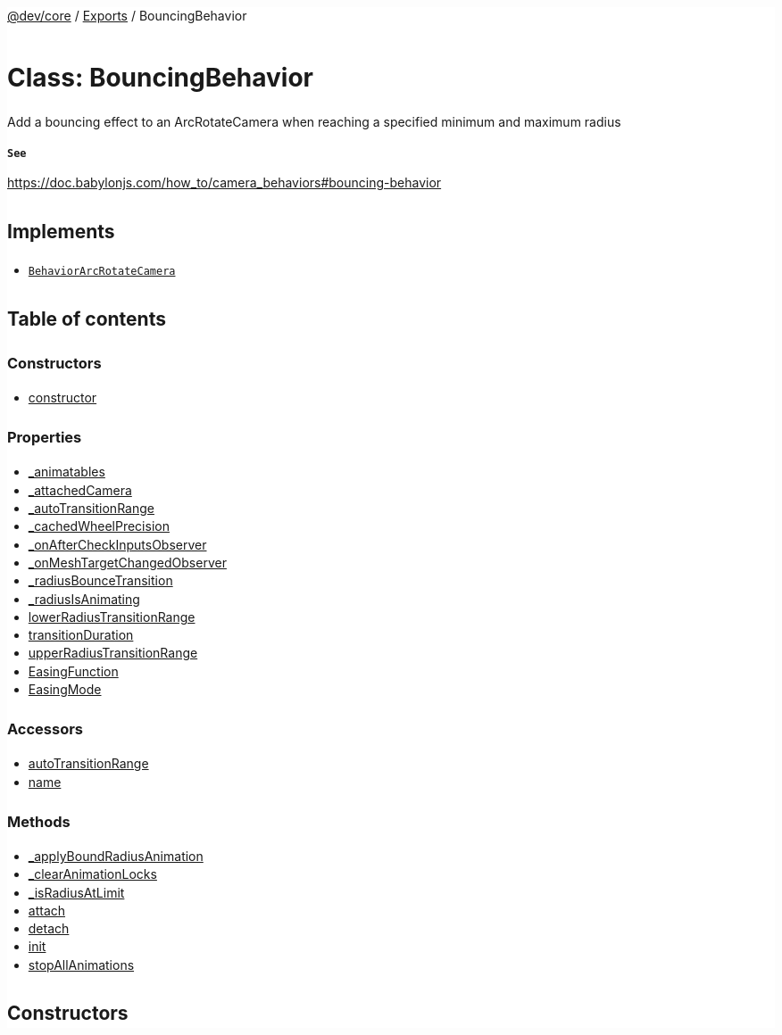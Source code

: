 [@dev/core](../README.md) / [Exports](../modules.md) / BouncingBehavior

# Class: BouncingBehavior

Add a bouncing effect to an ArcRotateCamera when reaching a specified minimum and maximum radius

**`See`**

https://doc.babylonjs.com/how_to/camera_behaviors#bouncing-behavior

## Implements

- [`Behavior`](../interfaces/Behavior.md)[`ArcRotateCamera`](ArcRotateCamera.md)

## Table of contents

### Constructors

- [constructor](BouncingBehavior.md#constructor)

### Properties

- [\_animatables](BouncingBehavior.md#_animatables)
- [\_attachedCamera](BouncingBehavior.md#_attachedcamera)
- [\_autoTransitionRange](BouncingBehavior.md#_autotransitionrange)
- [\_cachedWheelPrecision](BouncingBehavior.md#_cachedwheelprecision)
- [\_onAfterCheckInputsObserver](BouncingBehavior.md#_onaftercheckinputsobserver)
- [\_onMeshTargetChangedObserver](BouncingBehavior.md#_onmeshtargetchangedobserver)
- [\_radiusBounceTransition](BouncingBehavior.md#_radiusbouncetransition)
- [\_radiusIsAnimating](BouncingBehavior.md#_radiusisanimating)
- [lowerRadiusTransitionRange](BouncingBehavior.md#lowerradiustransitionrange)
- [transitionDuration](BouncingBehavior.md#transitionduration)
- [upperRadiusTransitionRange](BouncingBehavior.md#upperradiustransitionrange)
- [EasingFunction](BouncingBehavior.md#easingfunction)
- [EasingMode](BouncingBehavior.md#easingmode)

### Accessors

- [autoTransitionRange](BouncingBehavior.md#autotransitionrange)
- [name](BouncingBehavior.md#name)

### Methods

- [\_applyBoundRadiusAnimation](BouncingBehavior.md#_applyboundradiusanimation)
- [\_clearAnimationLocks](BouncingBehavior.md#_clearanimationlocks)
- [\_isRadiusAtLimit](BouncingBehavior.md#_isradiusatlimit)
- [attach](BouncingBehavior.md#attach)
- [detach](BouncingBehavior.md#detach)
- [init](BouncingBehavior.md#init)
- [stopAllAnimations](BouncingBehavior.md#stopallanimations)

## Constructors
